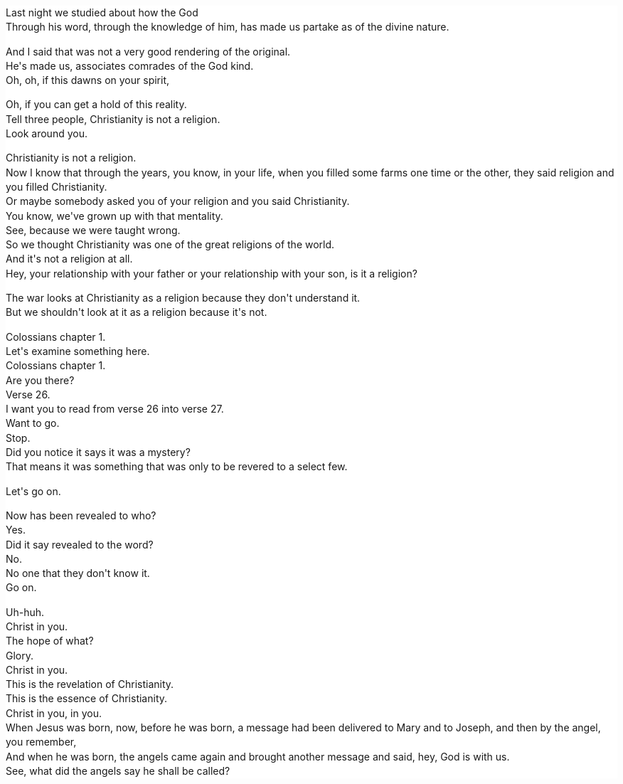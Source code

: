 
  
Last night we studied about how the God  
 Through his word, through the knowledge of him, has made us partake as of the divine nature.  


  
And I said that was not a very good rendering of the original.  
 He's made us, associates comrades of the God kind.  
Oh, oh, if this dawns on your spirit,  


  
 Oh, if you can get a hold of this reality.  
Tell three people, Christianity is not a religion.  
Look around you.  


  
Christianity is not a religion.  
 Now I know that through the years, you know, in your life, when you filled some farms one time or the other, they said religion and you filled Christianity.  
Or maybe somebody asked you of your religion and you said Christianity.  
You know, we've grown up with that mentality.  
See, because we were taught wrong.  
So we thought Christianity was one of the great religions of the world.  
And it's not a religion at all.  
 Hey, your relationship with your father or your relationship with your son, is it a religion?  


  
The war looks at Christianity as a religion because they don't understand it.  
But we shouldn't look at it as a religion because it's not.  


  
 Colossians chapter 1.  
Let's examine something here.  
Colossians chapter 1.  
Are you there?  
Verse 26.  
I want you to read from verse 26 into verse 27.  
Want to go.  
Stop.  
Did you notice it says it was a mystery?  
 That means it was something that was only to be revered to a select few.  


  
Let's go on.  


  
 Now has been revealed to who?  
Yes.  
Did it say revealed to the word?  
No.  
No one that they don't know it.  
Go on.  


  
Uh-huh.  
Christ in you.  
The hope of what?  
Glory.  
Christ in you.  
 This is the revelation of Christianity.  
This is the essence of Christianity.  
Christ in you, in you.  
When Jesus was born, now, before he was born, a message had been delivered to Mary and to Joseph, and then by the angel, you remember,  
 And when he was born, the angels came again and brought another message and said, hey, God is with us.  
See, what did the angels say he shall be called?  